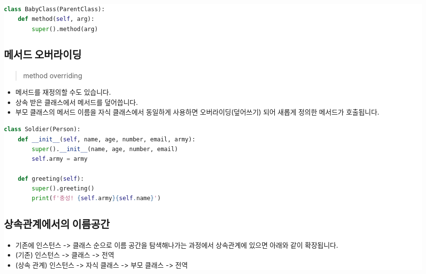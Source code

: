```python
class BabyClass(ParentClass):
    def method(self, arg):
        super().method(arg) 
```

## 메서드 오버라이딩

> method overriding

- 메서드를 재정의할 수도 있습니다.
- 상속 받은 클래스에서 메서드를 덮어씁니다.
- 부모 클래스의 메서드 이름을 자식 클래스에서 동일하게 사용하면 오버라이딩(덮어쓰기) 되어 새롭게 정의한 메서드가 호출됩니다.

```python
class Soldier(Person):
    def __init__(self, name, age, number, email, army):
        super().__init__(name, age, number, email)
        self.army = army
    
    def greeting(self):
        super().greeting()
        print(f'충성! {self.army}{self.name}')
```



## 상속관계에서의 이름공간

- 기존에 인스턴스 -> 클래스 순으로 이름 공간을 탐색해나가는 과정에서 상속관계에 있으면 아래와 같이 확장됩니다.
- (기존) 인스턴스 -> 클래스 -> 전역
- (상속 관계) 인스턴스 -> 자식 클래스 -> 부모 클래스 -> 전역